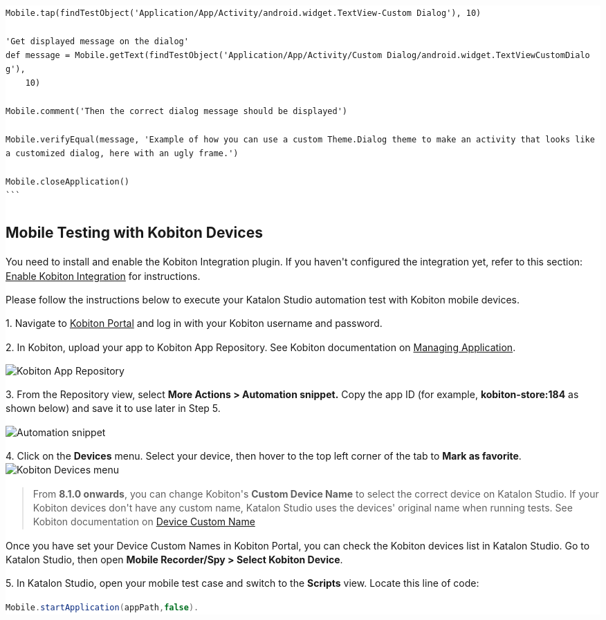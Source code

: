     Mobile.tap(findTestObject('Application/App/Activity/android.widget.TextView-Custom Dialog'), 10)
    
    'Get displayed message on the dialog'
    def message = Mobile.getText(findTestObject('Application/App/Activity/Custom Dialog/android.widget.TextViewCustomDialog'), 
        10)
    
    Mobile.comment('Then the correct dialog message should be displayed')
    
    Mobile.verifyEqual(message, 'Example of how you can use a custom Theme.Dialog theme to make an activity that looks like a customized dialog, here with an ugly frame.')
    
    Mobile.closeApplication()
    ```
## Mobile Testing with Kobiton Devices

You need to install and enable the Kobiton Integration plugin. If you haven't configured the integration yet, refer to this section: [Enable Kobiton Integration](https://docs.katalon.com/katalon-studio/docs/enable-kobiton-integration.html) for instructions.

Please follow the instructions below to execute your Katalon Studio automation test with Kobiton mobile devices.

1\. Navigate to [Kobiton Portal](https://portal.kobiton.com) and log in with your Kobiton username and password.

2\. In Kobiton, upload your app to Kobiton App Repository. See Kobiton documentation on [Managing Application](https://support.kobiton.com/hc/en-us/articles/360056028911-Managing-Applications-).

<img src="https://github.com/katalon-studio/docs-images/raw/master/katalon-studio/tutorials/integrate_with_kobiton/Kobiton-App-Repository.png" alt="Kobiton App Repository" width="100%">

3\. From the Repository view, select **More Actions > Automation snippet.** Copy the app ID (for example, **kobiton-store:184** as shown below) and save it to use later in Step 5.

<img src="https://github.com/katalon-studio/docs-images/raw/master/katalon-studio/tutorials/integrate_with_kobiton/Automation-snippet.png" alt="Automation snippet" width=70%>

4\. Click on the **Devices** menu. Select your device, then hover to the top left corner of the tab to **Mark as favorite**.
<img src="https://github.com/katalon-studio/docs-images/raw/master/katalon-studio/tutorials/integrate_with_kobiton/Devices.png" alt="Kobiton Devices menu" width=100%>

> From **8.1.0 onwards**, you can change Kobiton's **Custom Device Name** to select the correct device on Katalon Studio. If your Kobiton devices don't have any custom name, Katalon Studio uses the devices' original name when running tests. See Kobiton documentation on [Device Custom Name](https://support.kobiton.com/hc/en-us/articles/360055588512-Device-Custom-Name-)

Once you have set your Device Custom Names in Kobiton Portal, you can check the Kobiton devices list in Katalon Studio. Go to Katalon Studio, then open **Mobile Recorder/Spy > Select Kobiton Device**.

5\. In Katalon Studio, open your mobile test case and switch to the **Scripts** view. Locate this line of code:

```groovy
Mobile.startApplication(appPath,false).

```
